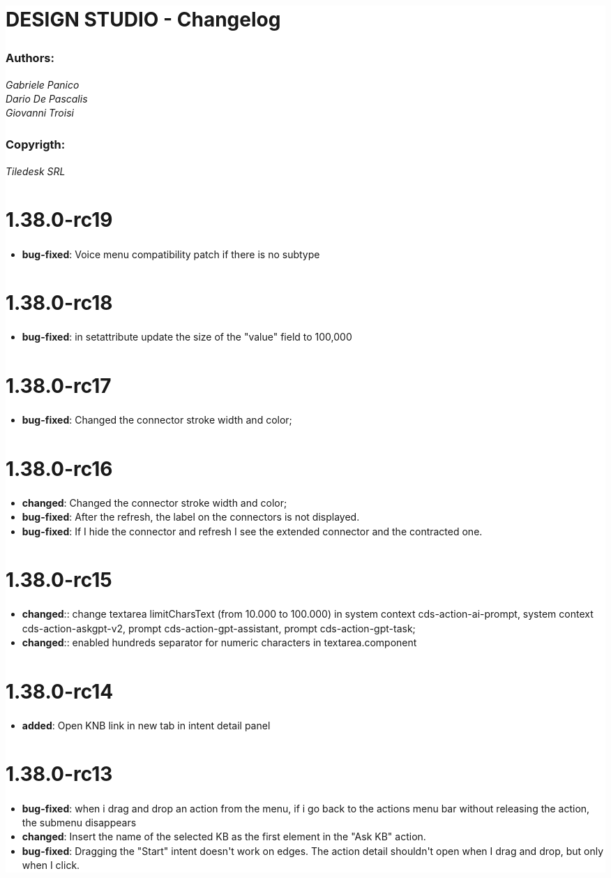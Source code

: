 # **DESIGN STUDIO - Changelog**

### **Authors**: 
*Gabriele Panico* <br>
*Dario De Pascalis* <br>
*Giovanni Troisi* <br>
### **Copyrigth**: 
*Tiledesk SRL*

# 1.38.0-rc19
- **bug-fixed**: Voice menu compatibility patch if there is no subtype

# 1.38.0-rc18
- **bug-fixed**: in setattribute update the size of the "value" field to 100,000

# 1.38.0-rc17
- **bug-fixed**: Changed the connector stroke width and color;

# 1.38.0-rc16
- **changed**: Changed the connector stroke width and color;
- **bug-fixed**: After the refresh, the label on the connectors is not displayed.
- **bug-fixed**: If I hide the connector and refresh I see the extended connector and the contracted one.

# 1.38.0-rc15
- **changed**:: change textarea limitCharsText (from 10.000 to 100.000) in system context cds-action-ai-prompt, system context cds-action-askgpt-v2, prompt cds-action-gpt-assistant, prompt cds-action-gpt-task;
- **changed**:: enabled hundreds separator for numeric characters in textarea.component


# 1.38.0-rc14
- **added**: Open KNB link in new tab in intent detail panel

# 1.38.0-rc13
- **bug-fixed**: when i drag and drop an action from the menu, if i go back to the actions menu bar without releasing the action, the submenu disappears
- **changed**: Insert the name of the selected KB as the first element in the "Ask KB" action.
- **bug-fixed**: Dragging the "Start" intent doesn't work on edges. The action detail shouldn't open when I drag and drop, but only when I click.
